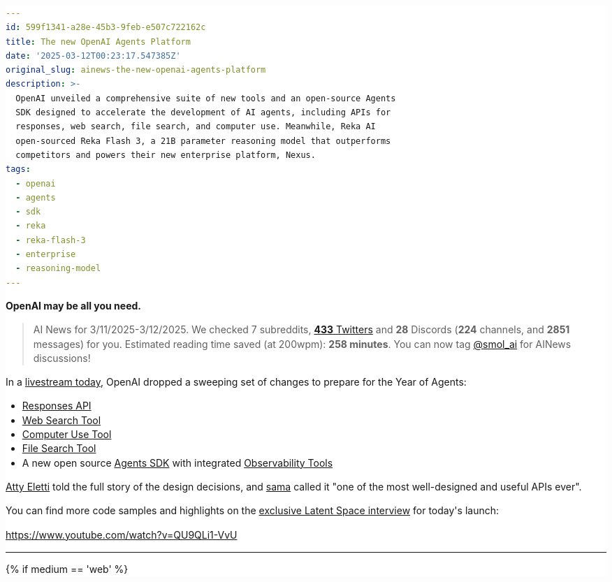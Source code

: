 ```yaml
---
id: 599f1341-a28e-45b3-9feb-e507c722162c
title: The new OpenAI Agents Platform
date: '2025-03-12T00:23:17.547385Z'
original_slug: ainews-the-new-openai-agents-platform
description: >-
  OpenAI unveiled a comprehensive suite of new tools and an open-source Agents
  SDK designed to accelerate the development of AI agents, including APIs for
  responses, web search, file search, and computer use. Meanwhile, Reka AI
  open-sourced Reka Flash 3, a 21B parameter reasoning model that outperforms
  competitors and powers their new enterprise platform, Nexus.
tags:
  - openai
  - agents
  - sdk
  - reka
  - reka-flash-3
  - enterprise
  - reasoning-model
---
```



**OpenAI may be all you need.**

> AI News for 3/11/2025-3/12/2025. We checked 7 subreddits, [**433** Twitters](https://twitter.com/i/lists/1585430245762441216) and **28** Discords (**224** channels, and **2851** messages) for you. Estimated reading time saved (at 200wpm): **258 minutes**. You can now tag [@smol_ai](https://x.com/smol_ai) for AINews discussions!

In a [livestream today](https://www.youtube.com/watch?v=hciNKcLwSes), OpenAI dropped a sweeping set of changes to prepare for the Year of Agents:

- [Responses API](https://platform.openai.com/docs/quickstart?api-mode=responses)
- [Web Search Tool](https://platform.openai.com/docs/guides/tools-web-search)
- [Computer Use Tool](https://platform.openai.com/docs/guides/tools-computer-use)
- [File Search Tool](https://platform.openai.com/docs/guides/tools-file-search)
- A new open source [Agents SDK](https://platform.openai.com/docs/guides/agents) with integrated [Observability Tools](https://platform.openai.com/docs/guides/agents#orchestration)

[Atty Eletti](https://x.com/athyuttamre/status/1899541471532867821) told the full story of the design decisions, and [sama](https://x.com/sama/status/1899579431905305027) called it "one of the most well-designed and useful APIs ever".

You can find more code samples and highlights on the [exclusive Latent Space interview](https://www.latent.space/p/openai-agents-platform) for today's launch:

https://www.youtube.com/watch?v=QU9QLi1-VvU


---


{% if medium == 'web' %}

